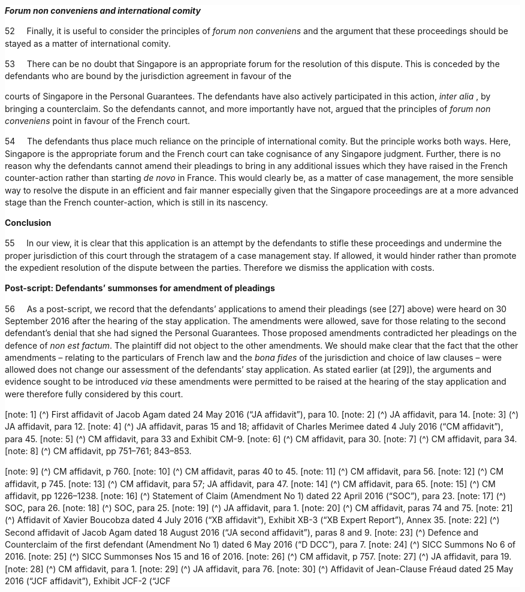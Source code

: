 **_Forum non conveniens and international comity_** 

52     Finally, it is useful to consider the principles of _forum non conveniens_ and the argument that these proceedings should be stayed as a matter of international comity. 

53     There can be no doubt that Singapore is an appropriate forum for the resolution of this dispute. This is conceded by the defendants who are bound by the jurisdiction agreement in favour of the 


courts of Singapore in the Personal Guarantees. The defendants have also actively participated in this action, _inter alia_ , by bringing a counterclaim. So the defendants cannot, and more importantly have not, argued that the principles of _forum non conveniens_ point in favour of the French court. 

54     The defendants thus place much reliance on the principle of international comity. But the principle works both ways. Here, Singapore is the appropriate forum and the French court can take cognisance of any Singapore judgment. Further, there is no reason why the defendants cannot amend their pleadings to bring in any additional issues which they have raised in the French counter-action rather than starting _de novo_ in France. This would clearly be, as a matter of case management, the more sensible way to resolve the dispute in an efficient and fair manner especially given that the Singapore proceedings are at a more advanced stage than the French counter-action, which is still in its nascency. 

**Conclusion** 

55     In our view, it is clear that this application is an attempt by the defendants to stifle these proceedings and undermine the proper jurisdiction of this court through the stratagem of a case management stay. If allowed, it would hinder rather than promote the expedient resolution of the dispute between the parties. Therefore we dismiss the application with costs. 

**Post-script: Defendants’ summonses for amendment of pleadings** 

56     As a post-script, we record that the defendants’ applications to amend their pleadings (see [27] above) were heard on 30 September 2016 after the hearing of the stay application. The amendments were allowed, save for those relating to the second defendant’s denial that she had signed the Personal Guarantees. Those proposed amendments contradicted her pleadings on the defence of _non est factum_. The plaintiff did not object to the other amendments. We should make clear that the fact that the other amendments – relating to the particulars of French law and the _bona fides_ of the jurisdiction and choice of law clauses – were allowed does not change our assessment of the defendants’ stay application. As stated earlier (at [29]), the arguments and evidence sought to be introduced _via_ these amendments were permitted to be raised at the hearing of the stay application and were therefore fully considered by this court. 

[note: 1] (^) First affidavit of Jacob Agam dated 24 May 2016 (“JA affidavit”), para 10. [note: 2] (^) JA affidavit, para 14. [note: 3] (^) JA affidavit, para 12. [note: 4] (^) JA affidavit, paras 15 and 18; affidavit of Charles Merimee dated 4 July 2016 (“CM affidavit”), para 45. [note: 5] (^) CM affidavit, para 33 and Exhibit CM-9. [note: 6] (^) CM affidavit, para 30. [note: 7] (^) CM affidavit, para 34. [note: 8] (^) CM affidavit, pp 751–761; 843–853. 


[note: 9] (^) CM affidavit, p 760. [note: 10] (^) CM affidavit, paras 40 to 45. [note: 11] (^) CM affidavit, para 56. [note: 12] (^) CM affidavit, p 745. [note: 13] (^) CM affidavit, para 57; JA affidavit, para 47. [note: 14] (^) CM affidavit, para 65. [note: 15] (^) CM affidavit, pp 1226–1238. [note: 16] (^) Statement of Claim (Amendment No 1) dated 22 April 2016 (“SOC”), para 23. [note: 17] (^) SOC, para 26. [note: 18] (^) SOC, para 25. [note: 19] (^) JA affidavit, para 1. [note: 20] (^) CM affidavit, paras 74 and 75. [note: 21] (^) Affidavit of Xavier Boucobza dated 4 July 2016 (“XB affidavit”), Exhibit XB-3 (“XB Expert Report”), Annex 35. [note: 22] (^) Second affidavit of Jacob Agam dated 18 August 2016 (“JA second affidavit”), paras 8 and 9. [note: 23] (^) Defence and Counterclaim of the first defendant (Amendment No 1) dated 6 May 2016 (“D DCC”), para 7. [note: 24] (^) SICC Summons No 6 of 2016. [note: 25] (^) SICC Summonses Nos 15 and 16 of 2016. [note: 26] (^) CM affidavit, p 757. [note: 27] (^) JA affidavit, para 19. [note: 28] (^) CM affidavit, para 1. [note: 29] (^) JA affidavit, para 76. [note: 30] (^) Affidavit of Jean-Clause Fréaud dated 25 May 2016 (“JCF affidavit”), Exhibit JCF-2 (“JCF 
